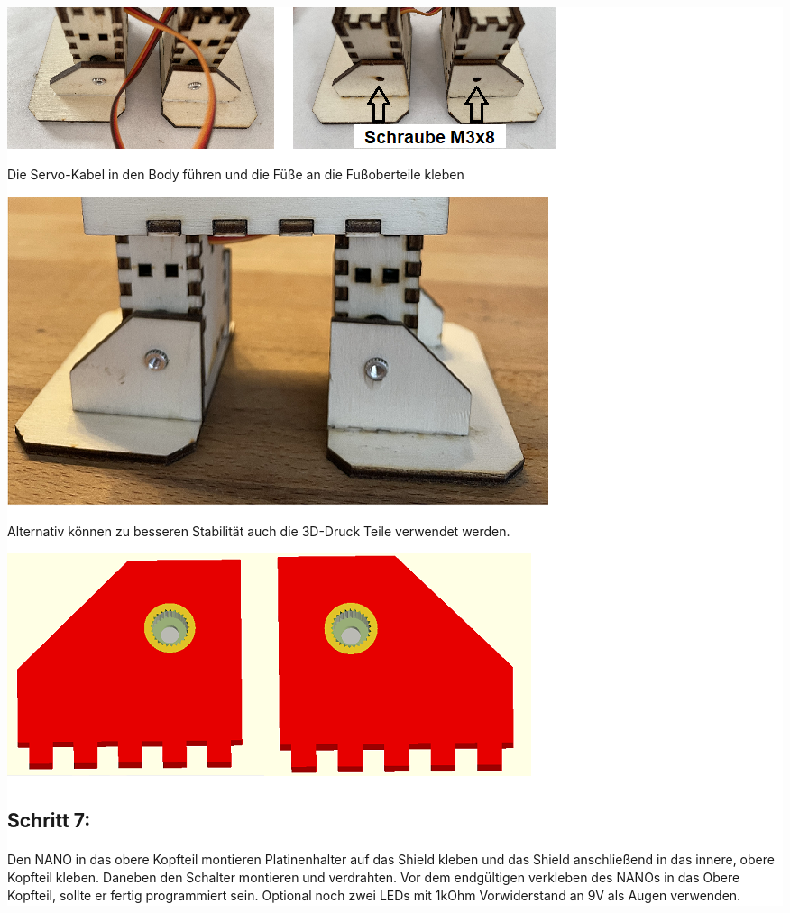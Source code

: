 ![Bild](pic/24robi.png)

Die Servo-Kabel in den Body führen und die Füße an die Fußoberteile kleben


![Bild](pic/25robi.png)

Alternativ können zu besseren Stabilität auch die 3D-Druck Teile verwendet werden.

![Bild](pic/36servoschuh.png)


## Schritt 7: 
Den NANO in das obere Kopfteil montieren
Platinenhalter auf das Shield kleben und das Shield anschließend in das innere, obere Kopfteil kleben. Daneben den Schalter montieren und verdrahten.
Vor dem endgültigen verkleben des NANOs in das Obere Kopfteil, sollte er fertig programmiert sein.
Optional noch zwei LEDs mit 1kOhm Vorwiderstand an 9V als Augen verwenden.
